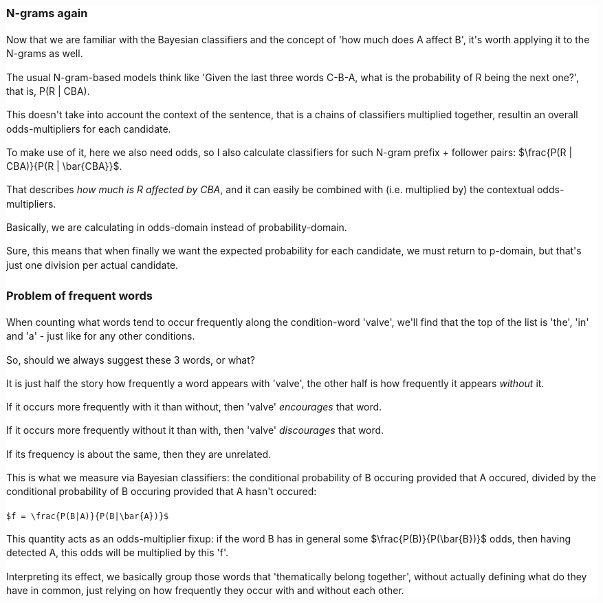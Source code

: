 
### N-grams again

Now that we are familiar with the Bayesian classifiers and the concept of 'how much does A affect B',
it's worth applying it to the N-grams as well.

The usual N-gram-based models think like 'Given the last three words C-B-A, what is the probability of
R being the next one?', that is, P(R | CBA).

This doesn't take into account the context of the sentence, that is a chains of classifiers multiplied
together, resultin an overall odds-multipliers for each candidate.

To make use of it, here we also need odds, so I also calculate classifiers for such N-gram prefix + follower
pairs: $\frac{P(R | CBA)}{P(R | \bar{CBA}}$.

That describes *how much is R affected by CBA*, and it can easily be combined with (i.e. multiplied by)
the contextual odds-multipliers.

Basically, we are calculating in odds-domain instead of probability-domain.

Sure, this means that when finally we want the expected probability for each candidate, we must return to
p-domain, but that's just one division per actual candidate.



### Problem of frequent words

When counting what words tend to occur frequently along the condition-word 'valve', we'll find that
the top of the list is 'the', 'in' and 'a' - just like for any other conditions.

So, should we always suggest these 3 words, or what?

It is just half the story how frequently a word appears with 'valve', the other half is how frequently
it appears *without* it.

If it occurs more frequently with it than without, then 'valve' *encourages* that word.

If it occurs more frequently without it than with, then 'valve' *discourages* that word.

If its frequency is about the same, then they are unrelated.

This is what we measure via Bayesian classifiers: the conditional probability of B occuring provided that
A occured, divided by the conditional probability of B occuring provided that A hasn't occured:

	$f = \frac{P(B|A)}{P(B|\bar{A})}$

This quantity acts as an odds-multiplier fixup: if the word B has in general some $\frac{P(B)}{P(\bar{B})}$
odds, then having detected A, this odds will be multiplied by this 'f'.

Interpreting its effect, we basically group those words that 'thematically belong together', without actually defining what do they have in common, just relying on how frequently they occur with and without each other.
